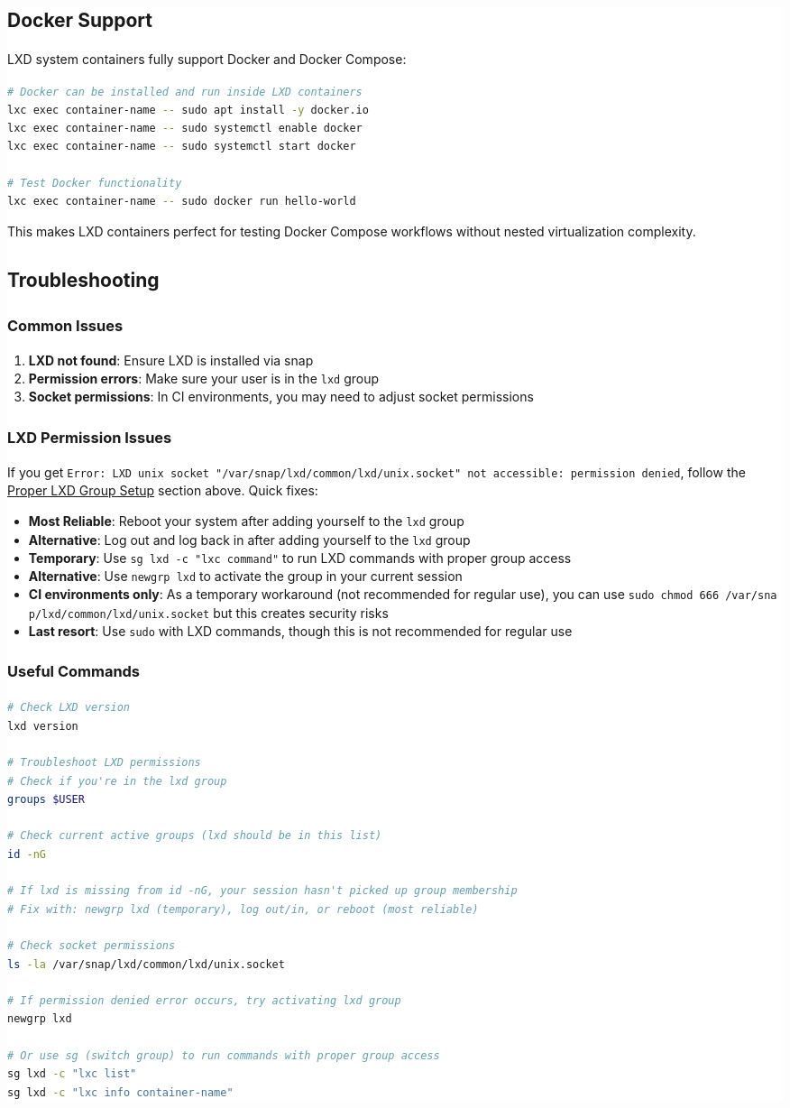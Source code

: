 ```bash
```

## Docker Support

LXD system containers fully support Docker and Docker Compose:

```bash
# Docker can be installed and run inside LXD containers
lxc exec container-name -- sudo apt install -y docker.io
lxc exec container-name -- sudo systemctl enable docker
lxc exec container-name -- sudo systemctl start docker

# Test Docker functionality
lxc exec container-name -- sudo docker run hello-world
```

This makes LXD containers perfect for testing Docker Compose workflows without nested virtualization complexity.

## Troubleshooting

### Common Issues

1. **LXD not found**: Ensure LXD is installed via snap
2. **Permission errors**: Make sure your user is in the `lxd` group
3. **Socket permissions**: In CI environments, you may need to adjust socket permissions

### LXD Permission Issues

If you get `Error: LXD unix socket "/var/snap/lxd/common/lxd/unix.socket" not accessible: permission denied`, follow the [Proper LXD Group Setup](#proper-lxd-group-setup) section above. Quick fixes:

- **Most Reliable**: Reboot your system after adding yourself to the `lxd` group
- **Alternative**: Log out and log back in after adding yourself to the `lxd` group
- **Temporary**: Use `sg lxd -c "lxc command"` to run LXD commands with proper group access
- **Alternative**: Use `newgrp lxd` to activate the group in your current session
- **CI environments only**: As a temporary workaround (not recommended for regular use), you can use `sudo chmod 666 /var/snap/lxd/common/lxd/unix.socket` but this creates security risks
- **Last resort**: Use `sudo` with LXD commands, though this is not recommended for regular use

### Useful Commands

```bash
# Check LXD version
lxd version

# Troubleshoot LXD permissions
# Check if you're in the lxd group
groups $USER

# Check current active groups (lxd should be in this list)
id -nG

# If lxd is missing from id -nG, your session hasn't picked up group membership
# Fix with: newgrp lxd (temporary), log out/in, or reboot (most reliable)

# Check socket permissions
ls -la /var/snap/lxd/common/lxd/unix.socket

# If permission denied error occurs, try activating lxd group
newgrp lxd

# Or use sg (switch group) to run commands with proper group access
sg lxd -c "lxc list"
sg lxd -c "lxc info container-name"
```